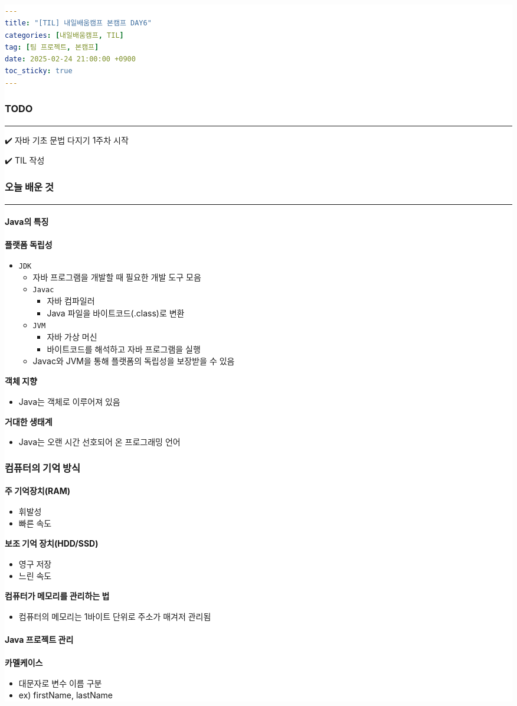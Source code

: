 ```yaml
---
title: "[TIL] 내일배움캠프 본캠프 DAY6"
categories: [내일배움캠프, TIL]
tag: [팀 프로젝트, 본캠프]
date: 2025-02-24 21:00:00 +0900
toc_sticky: true
---
```

### TODO
***
✔️ 자바 기초 문법 다지기 1주차 시작

✔️ TIL 작성

### 오늘 배운 것
***
#### Java의 특징
**플랫폼 독립성**
- `JDK`
  - 자바 프로그램을 개발할 때 필요한 개발 도구 모음
  - `Javac`
    - 자바 컴파일러
    - Java 파일을 바이트코드(.class)로 변환
  - `JVM`
    - 자바 가상 머신
    - 바이트코드를 해석하고 자바 프로그램을 실행
  - Javac와 JVM을 통해 플랫폼의 독립성을 보장받을 수 있음

**객체 지향**
- Java는 객체로 이루어져 있음

**거대한 생태계**
- Java는 오랜 시간 선호되어 온 프로그래밍 언어

### 컴퓨터의 기억 방식
**주 기억장치(RAM)**
- 휘발성
- 빠른 속도

**보조 기억 장치(HDD/SSD)**
- 영구 저장
- 느린 속도

**컴퓨터가 메모리를 관리하는 법**
- 컴퓨터의 메모리는 1바이트 단위로 주소가 매겨저 관리됨

#### Java 프로젝트 관리
**카멜케이스**
- 대문자로 변수 이름 구분
- ex) firstName, lastName
